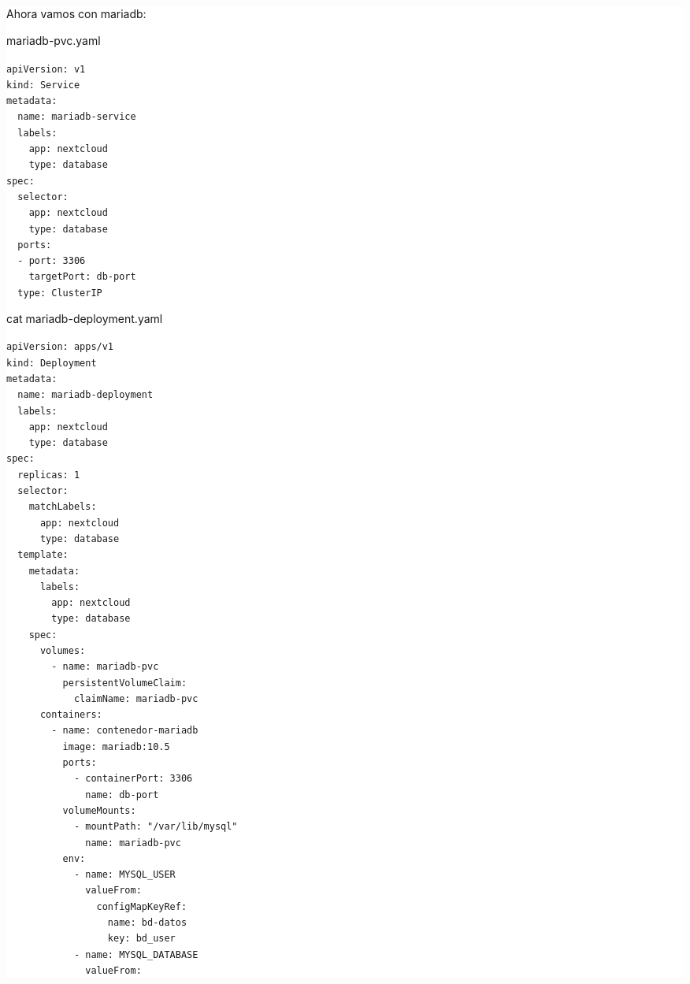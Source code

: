 Ahora vamos con mariadb:

mariadb-pvc.yaml

```
apiVersion: v1
kind: Service
metadata:
  name: mariadb-service
  labels:
    app: nextcloud
    type: database
spec:
  selector:
    app: nextcloud
    type: database
  ports:
  - port: 3306
    targetPort: db-port
  type: ClusterIP
```


cat mariadb-deployment.yaml

```
apiVersion: apps/v1
kind: Deployment
metadata:
  name: mariadb-deployment
  labels:
    app: nextcloud
    type: database
spec:
  replicas: 1
  selector:
    matchLabels:
      app: nextcloud
      type: database
  template:
    metadata:
      labels:
        app: nextcloud
        type: database
    spec:
      volumes:
        - name: mariadb-pvc
          persistentVolumeClaim:
            claimName: mariadb-pvc
      containers:
        - name: contenedor-mariadb
          image: mariadb:10.5
          ports:
            - containerPort: 3306
              name: db-port
          volumeMounts:
            - mountPath: "/var/lib/mysql"
              name: mariadb-pvc
          env:
            - name: MYSQL_USER
              valueFrom:
                configMapKeyRef:
                  name: bd-datos
                  key: bd_user
            - name: MYSQL_DATABASE
              valueFrom:
```